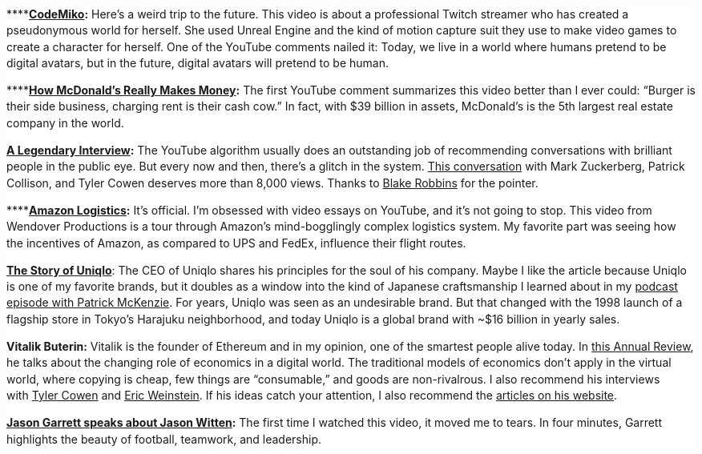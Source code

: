 ****[**CodeMiko**](https://www.youtube.com/watch?v=CsQjxEd-gsw&t=2s)**:** Here’s a weird trip to the future. This video is about a professional Twitch streamer who has created a pseudonymous world for herself. She used Unreal Engine and the kind of motion capture suit they use to make video games to create a character for herself. One of the YouTube comments nailed it: Today, we live in a world where humans pretend to be digital avatars, but in the future, digital avatars will pretend to be human.

****[**How McDonald’s Really Makes Money**](https://www.youtube.com/watch?v=kJVj3vp-lho)**:** The first YouTube comment summarizes this video better than I ever could: “Burger is their side business, charging rent is their cash cow.” In fact, with $39 billion in assets, McDonald’s is the 5th largest real estate company in the world.

[**A Legendary Interview**](https://www.youtube.com/watch?v=OuvrZFJLXSk)**:** The YouTube algorithm usually does an outstanding job of recommending conversations with brilliant people in the public eye. But every now and then, there’s a glitch in the system. [This conversation](https://www.youtube.com/watch?v=OuvrZFJLXSk) with Mark Zuckerberg, Patrick Collison, and Tyler Cowen deserves more than 8,000 views. Thanks to [Blake Robbins](https://twitter.com/blakeir/status/1362497110504046593) for the pointer.

****[**Amazon Logistics**](https://www.youtube.com/watch?v=2qanMpnYsjk)**:** It’s official. I’m obsessed with video essays on YouTube, and it’s not going to stop. This video from Wendover Productions is a tour through Amazon’s mind-bogglingly complex logistics system. My favorite part was seeing how the incentives of Amazon, as compared to UPS and FedEx, influence their flight routes.

[**The Story of Uniqlo**](https://www.businessoffashion.com/articles/retail/uniqlo-fast-retailing-ceo-tadashi-yanai-management-principles): The CEO of Uniqlo shares his principles for the soul of his company. Maybe I like the article because Uniqlo is one of my favorite brands, but it doubles as a window into the kind of Japanese craftsmanship I learned about in my [podcast episode with Patrick McKenzie](https://perell.com/podcast/patrick-mckenzie-internet-famous/). For years, Uniqlo was seen as an undesirable brand. But that changed with the 1998 launch of a flagship store in Tokyo’s Harajuku neighborhood, and today Uniqlo is a global brand with ~$16 billion in yearly sales.

**Vitalik Buterin:** Vitalik is the founder of Ethereum and in my opinion, one of the smartest people alive today. In [this Annual Review](https://vitalik.ca/general/2020/12/28/endnotes.html), he talks about the changing role of economics in a digital world. The traditional models of economics don’t apply in the virtual world, where copying is cheap, few things are “consumable,” and goods are non-rivalrous. I also recommend his interviews with [Tyler Cowen](https://medium.com/conversations-with-tyler/vitalik-buterin-tyler-cowen-cryptocurrency-blockchain-tech-3a2b20c12c97) and [Eric Weinstein](https://www.youtube.com/watch?v=8TwNNgiNZ7Y). If his ideas catch your attention, I also recommend the [articles on his website](https://vitalik.ca/).

**[Jason Garrett speaks about Jason Witten](https://twitter.com/nfl/status/994672634066436096?s=12):** The first time I watched this video, it moved me to tears. In four minutes, Garrett highlights the beauty of football, teamwork, and leadership.

